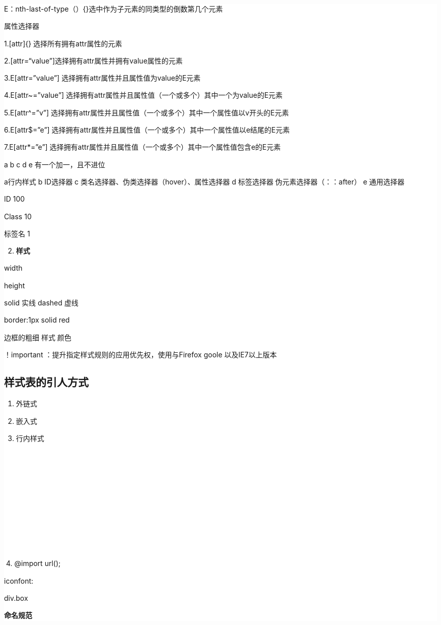 E：nth-last-of-type（）{}选中作为子元素的同类型的倒数第几个元素

属性选择器

1.[attr]{} 选择所有拥有attr属性的元素

2.[attr=“value”]选择拥有attr属性并拥有value属性的元素

3.E[attr=”value”] 选择拥有attr属性并且属性值为value的E元素

4.E[attr~=”value”] 选择拥有attr属性并且属性值（一个或多个）其中一个为value的E元素

5.E[attr^=”v”] 选择拥有attr属性并且属性值（一个或多个）其中一个属性值以v开头的E元素

6.E[attr$=”e”] 选择拥有attr属性并且属性值（一个或多个）其中一个属性值以e结尾的E元素

7.E[attr*=”e”] 选择拥有attr属性并且属性值（一个或多个）其中一个属性值包含e的E元素

a b c d e  有一个加一，且不进位

a行内样式 b ID选择器 c 类名选择器、伪类选择器（hover）、属性选择器 d 标签选择器 伪元素选择器（：：after） e 通用选择器

ID 100 

Class 10

标签名 1

2. **样式**

width

height

solid 实线 dashed 虚线

border:1px solid red

边框的粗细 样式 颜色

！important ：提升指定样式规则的应用优先权，使用与Firefox goole 以及IE7以上版本

## **样式表的引人方式**

1. 外链式

<link href=” ” rel=”stylesheet”>

2. 嵌入式

<style></style>

3. 行内样式

<div style=”width:200px;height:200px;”></div>

   ​      4. @import url();   

iconfont:<link rel="shoutcut icon" href="img/icon">

div.box

**命名规范**
